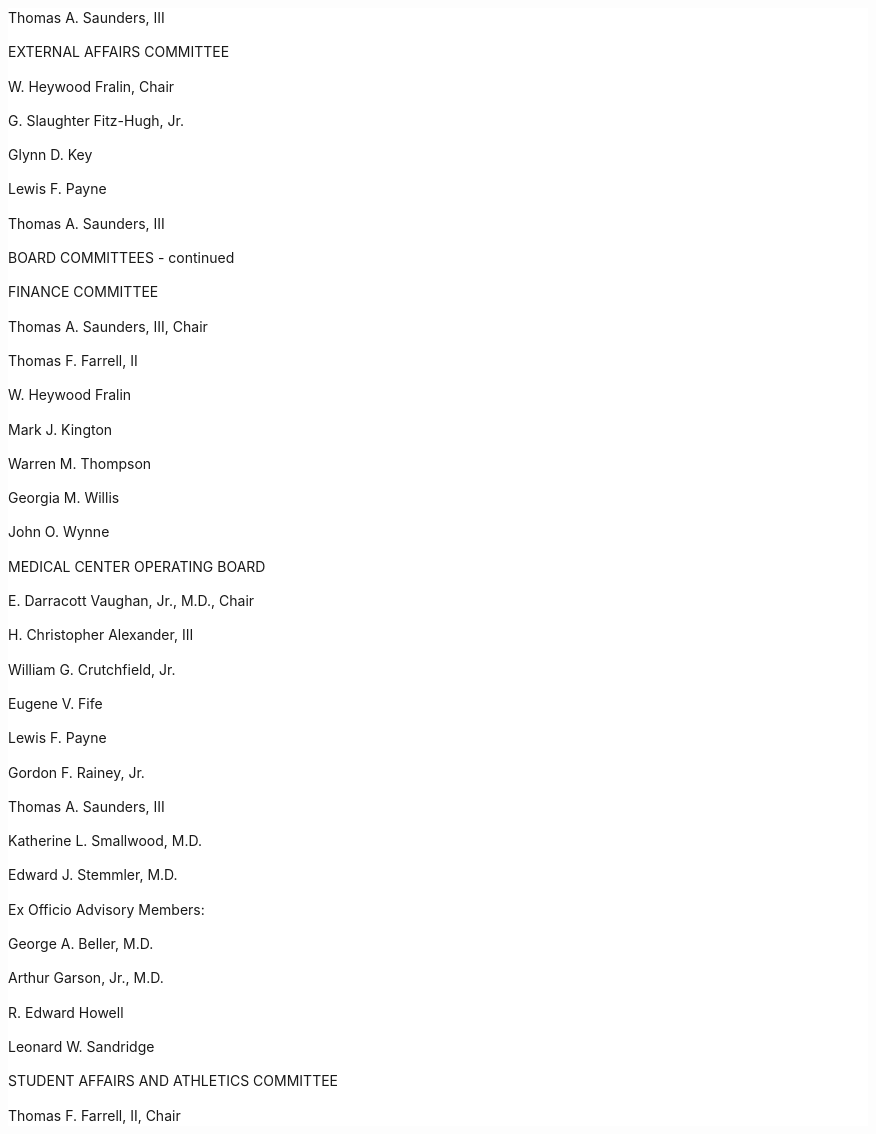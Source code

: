 Thomas A. Saunders, III

EXTERNAL AFFAIRS COMMITTEE

W. Heywood Fralin, Chair

G. Slaughter Fitz-Hugh, Jr.

Glynn D. Key

Lewis F. Payne

Thomas A. Saunders, III

BOARD COMMITTEES - continued

FINANCE COMMITTEE

Thomas A. Saunders, III, Chair

Thomas F. Farrell, II

W. Heywood Fralin

Mark J. Kington

Warren M. Thompson

Georgia M. Willis

John O. Wynne

MEDICAL CENTER OPERATING BOARD

E. Darracott Vaughan, Jr., M.D., Chair

H. Christopher Alexander, III

William G. Crutchfield, Jr.

Eugene V. Fife

Lewis F. Payne

Gordon F. Rainey, Jr.

Thomas A. Saunders, III

Katherine L. Smallwood, M.D.

Edward J. Stemmler, M.D.

Ex Officio Advisory Members:

George A. Beller, M.D.

Arthur Garson, Jr., M.D.

R. Edward Howell

Leonard W. Sandridge

STUDENT AFFAIRS AND ATHLETICS COMMITTEE

Thomas F. Farrell, II, Chair
